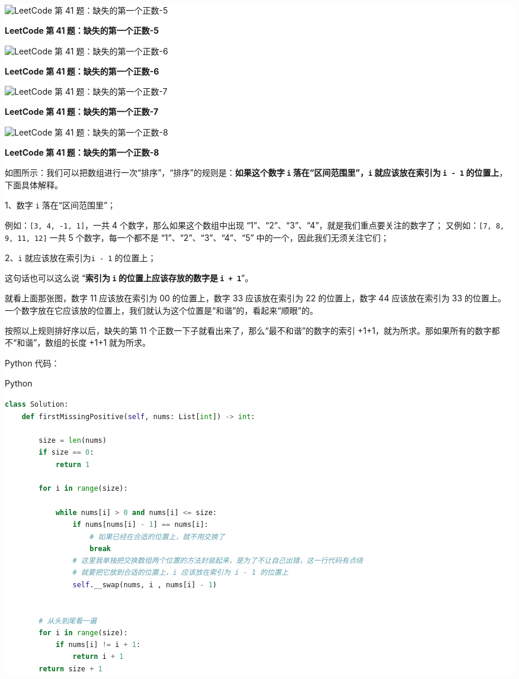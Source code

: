 

![LeetCode 第 41 题：缺失的第一个正数-5](https://liweiwei1419.github.io/images/leetcode-solution/41-5.png)

**LeetCode 第 41 题：缺失的第一个正数-5**





![LeetCode 第 41 题：缺失的第一个正数-6](https://liweiwei1419.github.io/images/leetcode-solution/41-6.png)

**LeetCode 第 41 题：缺失的第一个正数-6**





![LeetCode 第 41 题：缺失的第一个正数-7](https://liweiwei1419.github.io/images/leetcode-solution/41-7.png)

**LeetCode 第 41 题：缺失的第一个正数-7**





![LeetCode 第 41 题：缺失的第一个正数-8](https://liweiwei1419.github.io/images/leetcode-solution/41-8.png)

**LeetCode 第 41 题：缺失的第一个正数-8**



如图所示：我们可以把数组进行一次“排序”，“排序”的规则是：**如果这个数字 `i` 落在“区间范围里”，`i` 就应该放在索引为 `i - 1` 的位置上**，下面具体解释。

1、数字 `i` 落在“区间范围里”；

例如：`[3, 4, -1, 1]`，一共 4 个数字，那么如果这个数组中出现 “1”、“2”、“3”、“4”，就是我们重点要关注的数字了；
又例如：`[7, 8, 9, 11, 12]` 一共 5 个数字，每一个都不是 “1”、“2”、“3”、“4”、“5” 中的一个，因此我们无须关注它们；

2、`i` 就应该放在索引为`i - 1` 的位置上；

这句话也可以这么说 “**索引为 `i` 的位置上应该存放的数字是 `i + 1`**”。

就看上面那张图，数字 11 应该放在索引为 00 的位置上，数字 33 应该放在索引为 22 的位置上，数字 44 应该放在索引为 33 的位置上。一个数字放在它应该放的位置上，我们就认为这个位置是“和谐”的，看起来“顺眼”的。

按照以上规则排好序以后，缺失的第 11 个正数一下子就看出来了，那么“最不和谐”的数字的索引 +1+1，就为所求。那如果所有的数字都不“和谐”，数组的长度 +1+1 就为所求。

Python 代码：

Python

```Python
class Solution:
    def firstMissingPositive(self, nums: List[int]) -> int:

        size = len(nums)
        if size == 0:
            return 1

        for i in range(size):

            while nums[i] > 0 and nums[i] <= size:
                if nums[nums[i] - 1] == nums[i]:
                    # 如果已经在合适的位置上，就不用交换了
                    break
                # 这里我单独把交换数组两个位置的方法封装起来，是为了不让自己出错，这一行代码有点绕
                # 就要把它放到合适的位置上，i 应该放在索引为 i - 1 的位置上
                self.__swap(nums, i , nums[i] - 1)


        # 从头到尾看一遍
        for i in range(size):
            if nums[i] != i + 1:
                return i + 1
        return size + 1
```